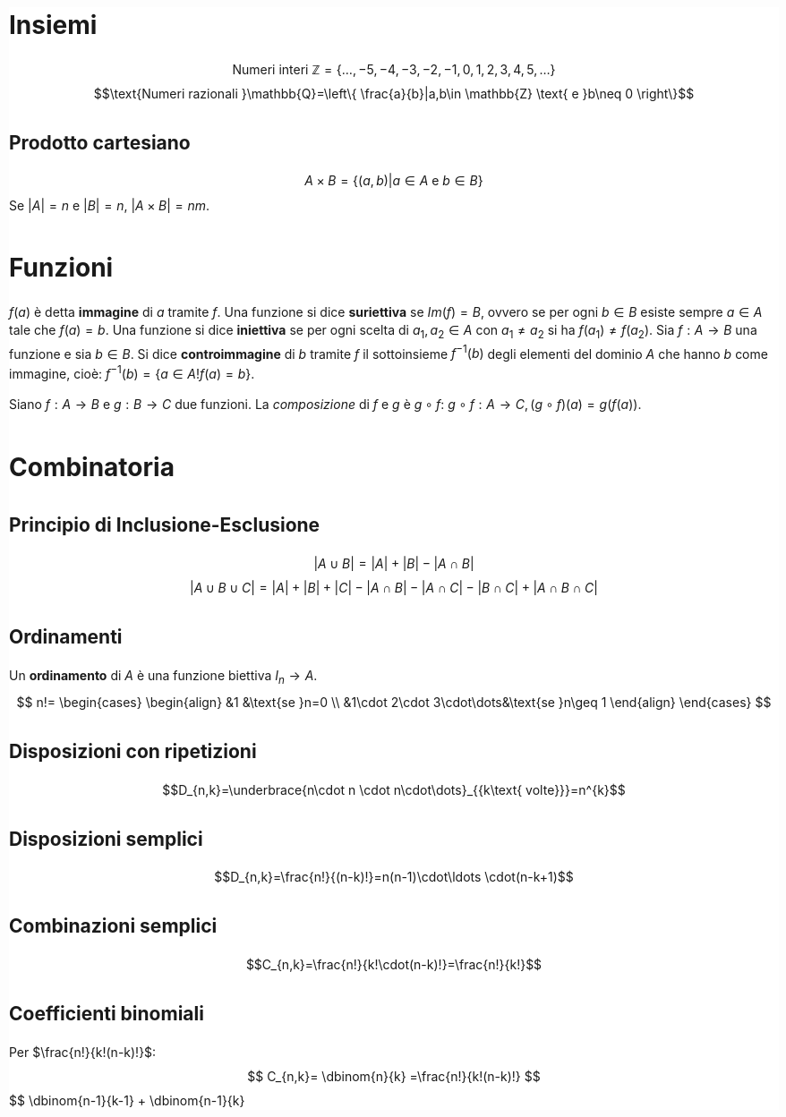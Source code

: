 # Insiemi
$$\text{ Numeri interi }\mathbb{Z}=\{\dots,-5,-4,-3,-2,-1,0,1,2,3,4,5,\dots\}$$
$$\text{Numeri razionali }\mathbb{Q}=\left\{ \frac{a}{b}|a,b\in \mathbb{Z} \text{ e }b\neq 0 \right\}$$
## Prodotto cartesiano
$$A\times B=\{(a,b)|a\in A \text{ e }b\in B\}$$
Se $|A|=n$ e $|B|=n$, $|A\times B|=nm$.
# Funzioni
$f(a)$ è detta **immagine** di $a$ tramite $f$.
Una funzione si dice **suriettiva** se $Im(f)=B$, ovvero se per ogni $b\in B$ esiste sempre $a\in A$ tale che $f(a)=b$.
Una funzione si dice **iniettiva** se per ogni scelta di $a_{1},a_{2}\in A$ con $a_{1}\neq a_{2}$ si ha $f(a_{1})\neq f(a_{2})$.
Sia $f:A\to B$ una funzione e sia $b\in B$. Si dice **controimmagine** di $b$ tramite $f$ il sottoinsieme $f^{-1}(b)$ degli elementi del dominio $A$ che hanno $b$ come immagine, cioè: $f^{-1}(b)=\{a\in A!f(a)=b\}$.

Siano $f:A\to B$ e $g:B\to C$ due funzioni. La *composizione* di $f$ e $g$ è $g\circ f$: $g \circ f: A\to C, (g\circ f)(a)=g(f(a))$.
# Combinatoria
## Principio di Inclusione-Esclusione
$$|A\cup B|=|A|+|B|-|A\cap B|$$
$$|A\cup B\cup C|=|A|+|B|+|C|-|A\cap B|-|A\cap C|-|B\cap C|+|A\cap B\cap C|$$
## Ordinamenti
Un **ordinamento** di $A$ è una funzione biettiva $I_{n}\to A$.
$$
n!=
\begin{cases}
\begin{align}
&1 &\text{se }n=0 \\
&1\cdot 2\cdot 3\cdot\dots&\text{se }n\geq 1
\end{align}
\end{cases}
$$
## Disposizioni con ripetizioni
$$D_{n,k}=\underbrace{n\cdot n \cdot n\cdot\dots}_{{k\text{ volte}}}=n^{k}$$
## Disposizioni semplici
$$D_{n,k}=\frac{n!}{(n-k)!}=n(n-1)\cdot\ldots \cdot(n-k+1)$$
## Combinazioni semplici
$$C_{n,k}=\frac{n!}{k!\cdot(n-k)!}=\frac{n!}{k!}$$
## Coefficienti binomiali
Per $\frac{n!}{k!(n-k)!}$:
$$
C_{n,k}=
\dbinom{n}{k}
=\frac{n!}{k!(n-k)!}
$$
$$
\dbinom{n-1}{k-1}
+
\dbinom{n-1}{k}